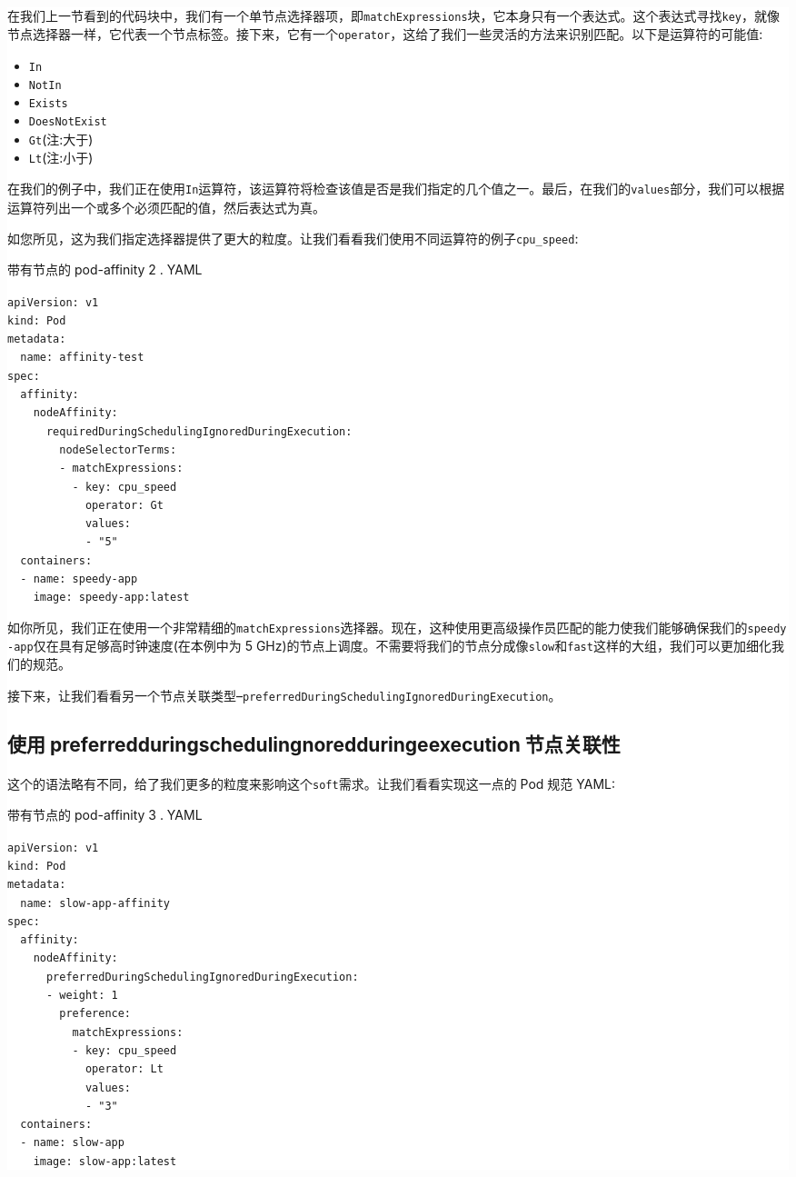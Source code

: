 在我们上一节看到的代码块中，我们有一个单节点选择器项，即`matchExpressions`块，它本身只有一个表达式。这个表达式寻找`key`，就像节点选择器一样，它代表一个节点标签。接下来，它有一个`operator`，这给了我们一些灵活的方法来识别匹配。以下是运算符的可能值:

*   `In`
*   `NotIn`
*   `Exists`
*   `DoesNotExist`
*   `Gt`(注:大于)
*   `Lt`(注:小于)

在我们的例子中，我们正在使用`In`运算符，该运算符将检查该值是否是我们指定的几个值之一。最后，在我们的`values`部分，我们可以根据运算符列出一个或多个必须匹配的值，然后表达式为真。

如您所见，这为我们指定选择器提供了更大的粒度。让我们看看我们使用不同运算符的例子`cpu_speed`:

带有节点的 pod-affinity 2 . YAML

```
apiVersion: v1
kind: Pod
metadata:
  name: affinity-test
spec:
  affinity:
    nodeAffinity:
      requiredDuringSchedulingIgnoredDuringExecution:
        nodeSelectorTerms:
        - matchExpressions:
          - key: cpu_speed
            operator: Gt
            values:
            - "5"
  containers:
  - name: speedy-app
    image: speedy-app:latest
```

如你所见，我们正在使用一个非常精细的`matchExpressions`选择器。现在，这种使用更高级操作员匹配的能力使我们能够确保我们的`speedy-app`仅在具有足够高时钟速度(在本例中为 5 GHz)的节点上调度。不需要将我们的节点分成像`slow`和`fast`这样的大组，我们可以更加细化我们的规范。

接下来，让我们看看另一个节点关联类型–`preferredDuringSchedulingIgnoredDuringExecution`。

## 使用 preferredduringschedulingnoredduringeexecution 节点关联性

这个的语法略有不同，给了我们更多的粒度来影响这个`soft`需求。让我们看看实现这一点的 Pod 规范 YAML:

带有节点的 pod-affinity 3 . YAML

```
apiVersion: v1
kind: Pod
metadata:
  name: slow-app-affinity
spec:
  affinity:
    nodeAffinity:
      preferredDuringSchedulingIgnoredDuringExecution:
      - weight: 1
        preference:
          matchExpressions:
          - key: cpu_speed
            operator: Lt
            values:
            - "3"
  containers:
  - name: slow-app
    image: slow-app:latest
```
